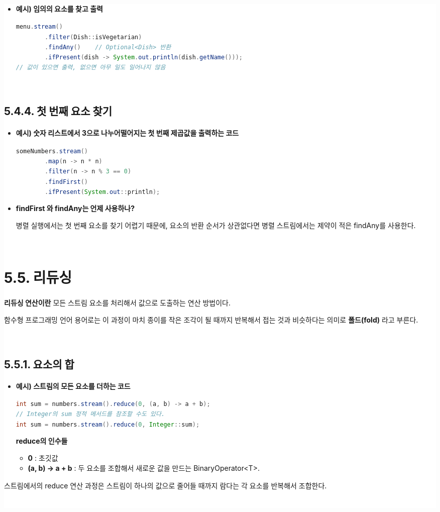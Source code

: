 * **예시) 임의의 요소를 찾고 출력**

  ```java
  menu.stream()
          .filter(Dish::isVegetarian)
          .findAny()	// Optional<Dish> 반환
          .ifPresent(dish -> System.out.println(dish.getName()));
  // 값이 있으면 출력, 없으면 아무 일도 일어나지 않음
  ```

<br/>

## 5.4.4. 첫 번째 요소 찾기

* **예시) 숫자 리스트에서 3으로 나누어떨어지는 첫 번째 제곱값을 출력하는 코드**

  ```java
  someNumbers.stream()
          .map(n -> n * n)
          .filter(n -> n % 3 == 0)
          .findFirst()
          .ifPresent(System.out::println);
  ```

* **findFirst 와 findAny는 언제 사용하나?**

  병렬 실행에서는 첫 번째 요소를 찾기 어렵기 때문에, 요소의 반환 순서가 상관없다면 병렬 스트림에서는 제약이 적은 findAny를 사용한다.

<br/>

# 5.5. 리듀싱

**리듀싱 연산이란** 모든 스트림 요소를 처리해서 값으로 도출하는 연산 방법이다.

함수형 프로그래밍 언어 용어로는 이 과정이 마치 종이를 작은 조각이 될 때까지 반복해서 접는 것과 비슷하다는 의미로 **폴드(fold)** 라고 부른다.

<br/>

## 5.5.1. 요소의 합

* **예시) 스트림의 모든 요소를 더하는 코드**

  ```java
  int sum = numbers.stream().reduce(0, (a, b) -> a + b);
  // Integer의 sum 정적 메서드를 참조할 수도 있다.
  int sum = numbers.stream().reduce(0, Integer::sum);
  ```

  **reduce의 인수들**

  * **0** : 초깃값
  * **(a, b) -> a + b** : 두 요소를 조합해서 새로운 값을 만드는 BinaryOperator\<T>.

스트림에서의 reduce 연산 과정은 스트림이 하나의 값으로 줄어들 때까지 람다는 각 요소를 반복해서 조합한다.

<br/>
